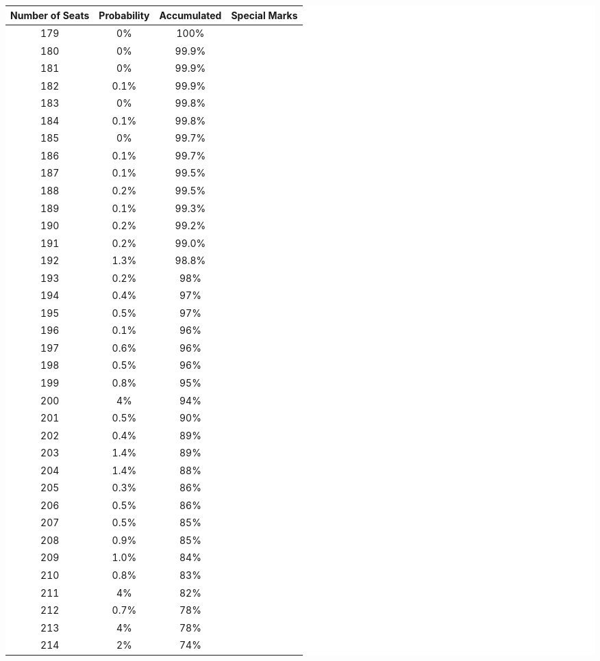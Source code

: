 | Number of Seats | Probability | Accumulated | Special Marks |
|:---------------:|:-----------:|:-----------:|:-------------:|
| 179 | 0% | 100% |  |
| 180 | 0% | 99.9% |  |
| 181 | 0% | 99.9% |  |
| 182 | 0.1% | 99.9% |  |
| 183 | 0% | 99.8% |  |
| 184 | 0.1% | 99.8% |  |
| 185 | 0% | 99.7% |  |
| 186 | 0.1% | 99.7% |  |
| 187 | 0.1% | 99.5% |  |
| 188 | 0.2% | 99.5% |  |
| 189 | 0.1% | 99.3% |  |
| 190 | 0.2% | 99.2% |  |
| 191 | 0.2% | 99.0% |  |
| 192 | 1.3% | 98.8% |  |
| 193 | 0.2% | 98% |  |
| 194 | 0.4% | 97% |  |
| 195 | 0.5% | 97% |  |
| 196 | 0.1% | 96% |  |
| 197 | 0.6% | 96% |  |
| 198 | 0.5% | 96% |  |
| 199 | 0.8% | 95% |  |
| 200 | 4% | 94% |  |
| 201 | 0.5% | 90% |  |
| 202 | 0.4% | 89% |  |
| 203 | 1.4% | 89% |  |
| 204 | 1.4% | 88% |  |
| 205 | 0.3% | 86% |  |
| 206 | 0.5% | 86% |  |
| 207 | 0.5% | 85% |  |
| 208 | 0.9% | 85% |  |
| 209 | 1.0% | 84% |  |
| 210 | 0.8% | 83% |  |
| 211 | 4% | 82% |  |
| 212 | 0.7% | 78% |  |
| 213 | 4% | 78% |  |
| 214 | 2% | 74% |  |